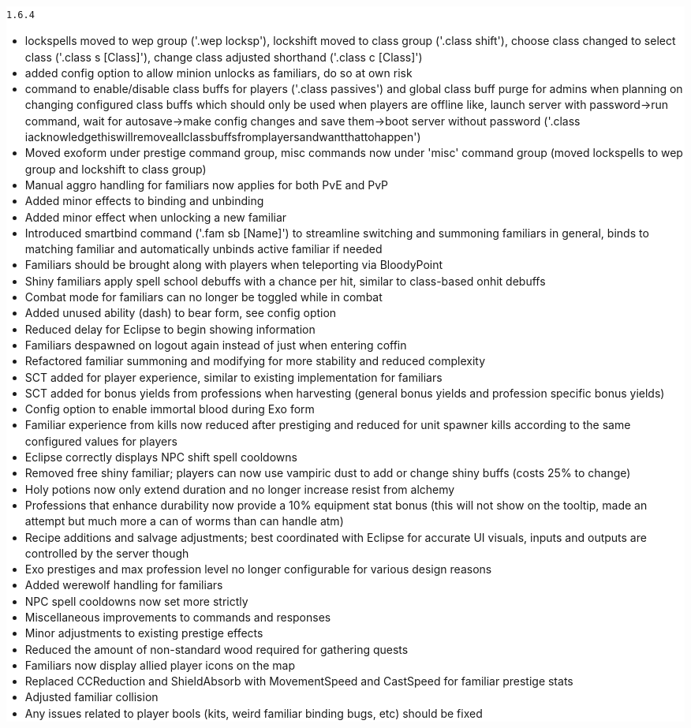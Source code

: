 `1.6.4`
- lockspells moved to wep group ('.wep locksp'), lockshift moved to class group ('.class shift'), choose class changed to select class ('.class s [Class]'), change class adjusted shorthand ('.class c [Class]')
- added config option to allow minion unlocks as familiars, do so at own risk
- command to enable/disable class buffs for players ('.class passives') and global class buff purge for admins when planning on changing configured class buffs which should only be used when players are offline like, launch server with password->run command, wait for autosave->make config changes and save them->boot server without password ('.class iacknowledgethiswillremoveallclassbuffsfromplayersandwantthattohappen')
- Moved exoform under prestige command group, misc commands now under 'misc' command group (moved lockspells to wep group and lockshift to class group)
- Manual aggro handling for familiars now applies for both PvE and PvP
- Added minor effects to binding and unbinding
- Added minor effect when unlocking a new familiar
- Introduced smartbind command ('.fam sb [Name]') to streamline switching and summoning familiars in general, binds to matching familiar and automatically unbinds active familiar if needed
- Familiars should be brought along with players when teleporting via BloodyPoint
- Shiny familiars apply spell school debuffs with a chance per hit, similar to class-based onhit debuffs
- Combat mode for familiars can no longer be toggled while in combat
- Added unused ability (dash) to bear form, see config option
- Reduced delay for Eclipse to begin showing information
- Familiars despawned on logout again instead of just when entering coffin
- Refactored familiar summoning and modifying for more stability and reduced complexity
- SCT added for player experience, similar to existing implementation for familiars
- SCT added for bonus yields from professions when harvesting (general bonus yields and profession specific bonus yields)
- Config option to enable immortal blood during Exo form
- Familiar experience from kills now reduced after prestiging and reduced for unit spawner kills according to the same configured values for players
- Eclipse correctly displays NPC shift spell cooldowns
- Removed free shiny familiar; players can now use vampiric dust to add or change shiny buffs (costs 25% to change)
- Holy potions now only extend duration and no longer increase resist from alchemy
- Professions that enhance durability now provide a 10% equipment stat bonus (this will not show on the tooltip, made an attempt but much more a can of worms than can handle atm)
- Recipe additions and salvage adjustments; best coordinated with Eclipse for accurate UI visuals, inputs and outputs are controlled by the server though
- Exo prestiges and max profession level no longer configurable for various design reasons
- Added werewolf handling for familiars
- NPC spell cooldowns now set more strictly
- Miscellaneous improvements to commands and responses
- Minor adjustments to existing prestige effects
- Reduced the amount of non-standard wood required for gathering quests
- Familiars now display allied player icons on the map
- Replaced CCReduction and ShieldAbsorb with MovementSpeed and CastSpeed for familiar prestige stats
- Adjusted familiar collision
- Any issues related to player bools (kits, weird familiar binding bugs, etc) should be fixed
